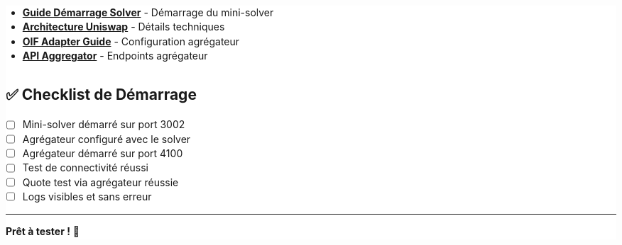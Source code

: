 - **[Guide Démarrage Solver](./QUICKSTART_UNISWAP.md)** - Démarrage du mini-solver
- **[Architecture Uniswap](./UNISWAP_ROUTING.md)** - Détails techniques
- **[OIF Adapter Guide](../oif-aggregator/docs/oif-adapter.md)** - Configuration agrégateur
- **[API Aggregator](../oif-aggregator/docs/api/)** - Endpoints agrégateur

## ✅ Checklist de Démarrage

- [ ] Mini-solver démarré sur port 3002
- [ ] Agrégateur configuré avec le solver
- [ ] Agrégateur démarré sur port 4100
- [ ] Test de connectivité réussi
- [ ] Quote test via agrégateur réussie
- [ ] Logs visibles et sans erreur

---

**Prêt à tester !** 🚀

